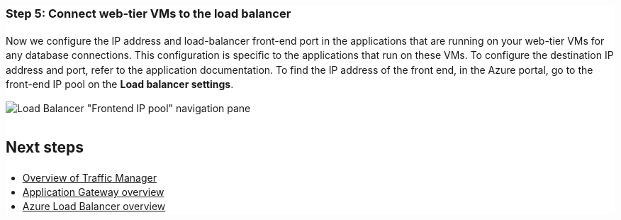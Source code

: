 ### Step 5: Connect web-tier VMs to the load balancer

Now we configure the IP address and load-balancer front-end port in the applications that are running on your web-tier VMs for any database connections. This configuration is specific to the applications that run on these VMs. To configure the destination IP address and port, refer to the application documentation. To find the IP address of the front end, in the Azure portal, go to the front-end IP pool on the **Load balancer settings**.

![Load Balancer "Frontend IP pool" navigation pane](./media/traffic-manager-load-balancing-azure/s5-ilb-frontend-ippool.png)

## Next steps

* [Overview of Traffic Manager](traffic-manager-overview.md)
* [Application Gateway overview](../application-gateway/overview.md)
* [Azure Load Balancer overview](../load-balancer/load-balancer-overview.md)